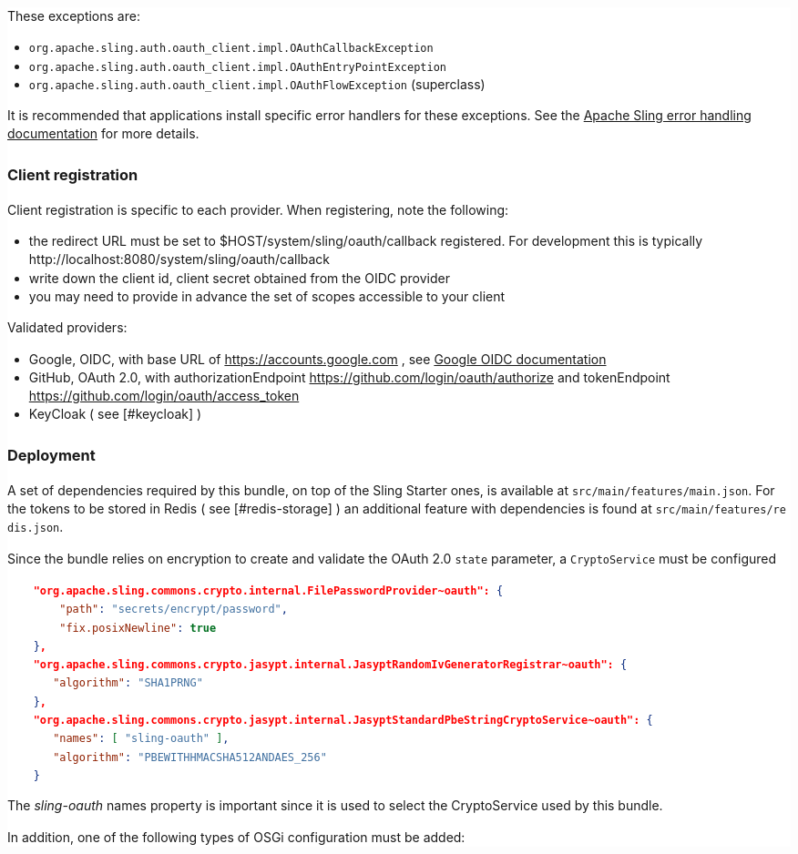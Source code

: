 These exceptions are:

- `org.apache.sling.auth.oauth_client.impl.OAuthCallbackException`
- `org.apache.sling.auth.oauth_client.impl.OAuthEntryPointException`
- `org.apache.sling.auth.oauth_client.impl.OAuthFlowException` (superclass)

It is recommended that applications install specific error handlers for these exceptions. See the
[Apache Sling error handling documentation](https://sling.apache.org/documentation/the-sling-engine/errorhandling.html)
for more details.

### Client registration

Client registration is specific to each provider. When registering, note the following:

- the redirect URL must be set to $HOST/system/sling/oauth/callback registered. For development this is typically http://localhost:8080/system/sling/oauth/callback
- write down the client id, client secret obtained from the OIDC provider
- you may need to provide in advance the set of scopes accessible to your client

Validated providers:

- Google, OIDC, with base URL of https://accounts.google.com , see [Google OIDC documentation](https://developers.google.com/identity/protocols/oauth2/openid-connect)
- GitHub, OAuth 2.0, with authorizationEndpoint https://github.com/login/oauth/authorize and tokenEndpoint https://github.com/login/oauth/access_token
- KeyCloak ( see [#keycloak] )

### Deployment

A set of dependencies required by this bundle, on top of the Sling Starter ones, is available at `src/main/features/main.json`.
For the tokens to be stored in Redis ( see [#redis-storage] ) an additional feature with dependencies is found at `src/main/features/redis.json`. 

Since the bundle relies on encryption to create and validate the OAuth 2.0 `state` parameter, a `CryptoService` must be configured

```json
    "org.apache.sling.commons.crypto.internal.FilePasswordProvider~oauth": {
        "path": "secrets/encrypt/password",
        "fix.posixNewline": true
    },
    "org.apache.sling.commons.crypto.jasypt.internal.JasyptRandomIvGeneratorRegistrar~oauth": {
       "algorithm": "SHA1PRNG"
    },
    "org.apache.sling.commons.crypto.jasypt.internal.JasyptStandardPbeStringCryptoService~oauth": {
       "names": [ "sling-oauth" ],
       "algorithm": "PBEWITHHMACSHA512ANDAES_256"
    }
```

The _sling-oauth_ names property is important since it is used to select the CryptoService used by this bundle.

In addition, one of the following types of OSGi configuration must be added:
